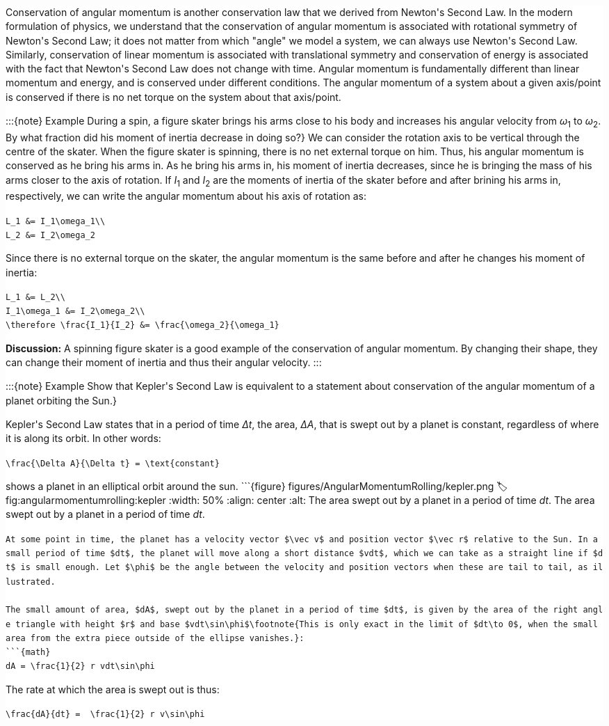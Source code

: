 Conservation of angular momentum is another conservation law that we derived from Newton's Second Law. In the modern formulation of physics, we understand that the conservation of angular momentum is associated with rotational symmetry of Newton's Second Law; it does not matter from which "angle" we model a system, we can always use Newton's Second Law. Similarly, conservation of linear momentum is associated with translational symmetry and conservation of energy is associated with the fact that Newton's Second Law does not change with time. Angular momentum is fundamentally different than linear momentum and energy, and is conserved under different conditions. The angular momentum of a system about a given axis/point is conserved if there is no net torque on the system about that axis/point.


:::{note} Example
During a spin, a figure skater brings his arms close to his body and increases his angular velocity from $\omega_1$ to $\omega_2$. By what fraction did his moment of inertia decrease in doing so?}
We can consider the rotation axis to be vertical through the centre of the skater. When the figure skater is spinning, there is no net external torque on him. Thus, his angular momentum is conserved as he bring his arms in. As he bring his arms in, his moment of inertia decreases, since he is bringing the mass of his arms closer to the axis of rotation. If $I_1$ and $I_2$ are the moments of inertia of the skater before and after brining his arms in, respectively, we can write the angular momentum about his axis of rotation as:
```{math}
L_1 &= I_1\omega_1\\
L_2 &= I_2\omega_2
```
Since there is no external torque on the skater, the angular momentum is the same before and after he changes his moment of inertia:
```{math}
L_1 &= L_2\\
I_1\omega_1 &= I_2\omega_2\\
\therefore \frac{I_1}{I_2} &= \frac{\omega_2}{\omega_1}
```
**Discussion:** A spinning figure skater is a good example of the conservation of angular momentum. By changing their shape, they can change their moment of inertia and thus their angular velocity. 
:::

:::{note} Example
Show that Kepler's Second Law is equivalent to a statement about conservation of the angular momentum of a planet orbiting the Sun.}

Kepler's Second Law states that in a period of time $\Delta t$, the area, $\Delta A$, that is swept out by a planet is constant, regardless of where it is along its orbit. In other words:
```{math}
\frac{\Delta A}{\Delta t} = \text{constant}
```
 [](#fig:angularmomentumrolling:kepler) shows a planet in an elliptical orbit around the sun. ```{figure} figures/AngularMomentumRolling/kepler.png
:label: fig:angularmomentumrolling:kepler
:width: 50%
:align: center
:alt: The area swept out by a planet in a period of time $dt$. 
The area swept out by a planet in a period of time $dt$. 
```
At some point in time, the planet has a velocity vector $\vec v$ and position vector $\vec r$ relative to the Sun. In a small period of time $dt$, the planet will move along a short distance $vdt$, which we can take as a straight line if $dt$ is small enough. Let $\phi$ be the angle between the velocity and position vectors when these are tail to tail, as illustrated. 

The small amount of area, $dA$, swept out by the planet in a period of time $dt$, is given by the area of the right angle triangle with height $r$ and base $vdt\sin\phi$\footnote{This is only exact in the limit of $dt\to 0$, when the small area from the extra piece outside of the ellipse vanishes.}:
```{math}
dA = \frac{1}{2} r vdt\sin\phi
```
The rate at which the area is swept out is thus:
```{math}
\frac{dA}{dt} =  \frac{1}{2} r v\sin\phi
```